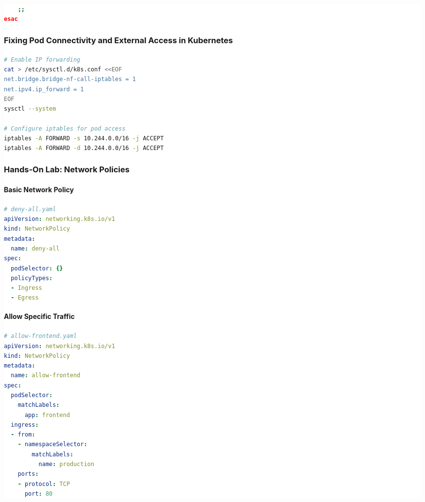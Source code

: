 ```bash
    ;;
esac
```

### Fixing Pod Connectivity and External Access in Kubernetes
```bash
# Enable IP forwarding
cat > /etc/sysctl.d/k8s.conf <<EOF
net.bridge.bridge-nf-call-iptables = 1
net.ipv4.ip_forward = 1
EOF
sysctl --system

# Configure iptables for pod access
iptables -A FORWARD -s 10.244.0.0/16 -j ACCEPT
iptables -A FORWARD -d 10.244.0.0/16 -j ACCEPT
```

### Hands-On Lab: Network Policies

#### Basic Network Policy
```yaml
# deny-all.yaml
apiVersion: networking.k8s.io/v1
kind: NetworkPolicy
metadata:
  name: deny-all
spec:
  podSelector: {}
  policyTypes:
  - Ingress
  - Egress
```

#### Allow Specific Traffic
```yaml
# allow-frontend.yaml
apiVersion: networking.k8s.io/v1
kind: NetworkPolicy
metadata:
  name: allow-frontend
spec:
  podSelector:
    matchLabels:
      app: frontend
  ingress:
  - from:
    - namespaceSelector:
        matchLabels:
          name: production
    ports:
    - protocol: TCP
      port: 80
```
